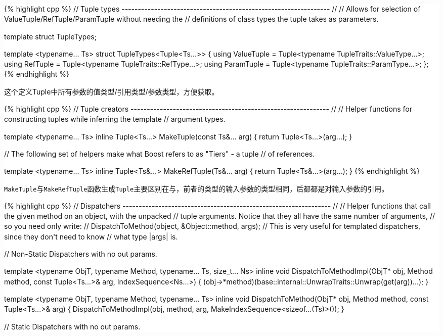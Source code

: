 {% highlight cpp %}
// Tuple types ----------------------------------------------------------------
//
// Allows for selection of ValueTuple/RefTuple/ParamTuple without needing the
// definitions of class types the tuple takes as parameters.

template <typename T>
struct TupleTypes;

template <typename... Ts>
struct TupleTypes<Tuple<Ts...>> {
  using ValueTuple = Tuple<typename TupleTraits<Ts>::ValueType...>;
  using RefTuple = Tuple<typename TupleTraits<Ts>::RefType...>;
  using ParamTuple = Tuple<typename TupleTraits<Ts>::ParamType...>;
};
{% endhighlight %}

这个定义Tuple中所有参数的值类型/引用类型/参数类型，方便获取。

{% highlight cpp %}
// Tuple creators -------------------------------------------------------------
//
// Helper functions for constructing tuples while inferring the template
// argument types.

template <typename... Ts>
inline Tuple<Ts...> MakeTuple(const Ts&... arg) {
  return Tuple<Ts...>(arg...);
}

// The following set of helpers make what Boost refers to as "Tiers" - a tuple
// of references.

template <typename... Ts>
inline Tuple<Ts&...> MakeRefTuple(Ts&... arg) {
  return Tuple<Ts&...>(arg...);
}
{% endhighlight %}

`MakeTuple`与`MakeRefTuple`函数生成`Tuple`主要区别在与，前者的类型的输入参数的类型相同，后都都是对输入参数的引用。

{% highlight cpp %}
// Dispatchers ----------------------------------------------------------------
//
// Helper functions that call the given method on an object, with the unpacked
// tuple arguments.  Notice that they all have the same number of arguments,
// so you need only write:
//   DispatchToMethod(object, &Object::method, args);
// This is very useful for templated dispatchers, since they don't need to know
// what type |args| is.

// Non-Static Dispatchers with no out params.

template <typename ObjT, typename Method, typename... Ts, size_t... Ns>
inline void DispatchToMethodImpl(ObjT* obj,
                                 Method method,
                                 const Tuple<Ts...>& arg,
                                 IndexSequence<Ns...>) {
  (obj->*method)(base::internal::UnwrapTraits<Ts>::Unwrap(get<Ns>(arg))...);
}

template <typename ObjT, typename Method, typename... Ts>
inline void DispatchToMethod(ObjT* obj,
                             Method method,
                             const Tuple<Ts...>& arg) {
  DispatchToMethodImpl(obj, method, arg, MakeIndexSequence<sizeof...(Ts)>());
}

// Static Dispatchers with no out params.
